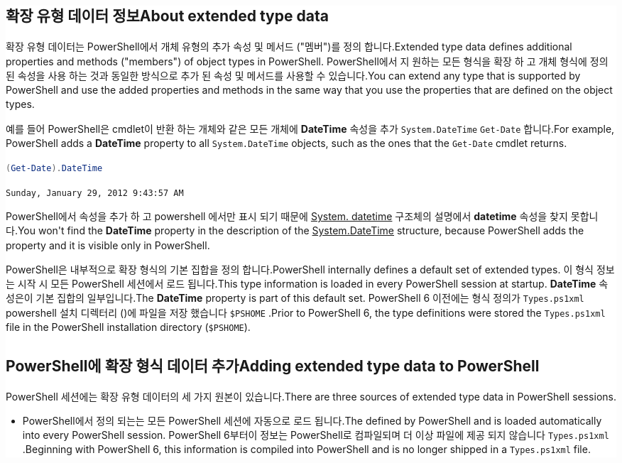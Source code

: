 ## <a name="about-extended-type-data"></a><span data-ttu-id="9d464-114">확장 유형 데이터 정보</span><span class="sxs-lookup"><span data-stu-id="9d464-114">About extended type data</span></span>

<span data-ttu-id="9d464-115">확장 유형 데이터는 PowerShell에서 개체 유형의 추가 속성 및 메서드 ("멤버")를 정의 합니다.</span><span class="sxs-lookup"><span data-stu-id="9d464-115">Extended type data defines additional properties and methods ("members") of object types in PowerShell.</span></span> <span data-ttu-id="9d464-116">PowerShell에서 지 원하는 모든 형식을 확장 하 고 개체 형식에 정의 된 속성을 사용 하는 것과 동일한 방식으로 추가 된 속성 및 메서드를 사용할 수 있습니다.</span><span class="sxs-lookup"><span data-stu-id="9d464-116">You can extend any type that is supported by PowerShell and use the added properties and methods in the same way that you use the properties that are defined on the object types.</span></span>

<span data-ttu-id="9d464-117">예를 들어 PowerShell은 cmdlet이 반환 하는 개체와 같은 모든 개체에 **DateTime** 속성을 추가 `System.DateTime` `Get-Date` 합니다.</span><span class="sxs-lookup"><span data-stu-id="9d464-117">For example, PowerShell adds a **DateTime** property to all `System.DateTime` objects, such as the ones that the `Get-Date` cmdlet returns.</span></span>

```powershell
(Get-Date).DateTime
```

```Output
Sunday, January 29, 2012 9:43:57 AM
```

<span data-ttu-id="9d464-118">PowerShell에서 속성을 추가 하 고 powershell 에서만 표시 되기 때문에 [System. datetime](/dotnet/api/system.datetime) 구조체의 설명에서 **datetime** 속성을 찾지 못합니다.</span><span class="sxs-lookup"><span data-stu-id="9d464-118">You won't find the **DateTime** property in the description of the [System.DateTime](/dotnet/api/system.datetime) structure, because PowerShell adds the property and it is visible only in PowerShell.</span></span>

<span data-ttu-id="9d464-119">PowerShell은 내부적으로 확장 형식의 기본 집합을 정의 합니다.</span><span class="sxs-lookup"><span data-stu-id="9d464-119">PowerShell internally defines a default set of extended types.</span></span> <span data-ttu-id="9d464-120">이 형식 정보는 시작 시 모든 PowerShell 세션에서 로드 됩니다.</span><span class="sxs-lookup"><span data-stu-id="9d464-120">This type information is loaded in every PowerShell session at startup.</span></span> <span data-ttu-id="9d464-121">**DateTime** 속성은이 기본 집합의 일부입니다.</span><span class="sxs-lookup"><span data-stu-id="9d464-121">The **DateTime** property is part of this default set.</span></span> <span data-ttu-id="9d464-122">PowerShell 6 이전에는 형식 정의가 `Types.ps1xml` powershell 설치 디렉터리 ()에 파일을 저장 했습니다 `$PSHOME` .</span><span class="sxs-lookup"><span data-stu-id="9d464-122">Prior to PowerShell 6, the type definitions were stored the `Types.ps1xml` file in the PowerShell installation directory (`$PSHOME`).</span></span>

## <a name="adding-extended-type-data-to-powershell"></a><span data-ttu-id="9d464-123">PowerShell에 확장 형식 데이터 추가</span><span class="sxs-lookup"><span data-stu-id="9d464-123">Adding extended type data to PowerShell</span></span>

<span data-ttu-id="9d464-124">PowerShell 세션에는 확장 유형 데이터의 세 가지 원본이 있습니다.</span><span class="sxs-lookup"><span data-stu-id="9d464-124">There are three sources of extended type data in PowerShell sessions.</span></span>

- <span data-ttu-id="9d464-125">PowerShell에서 정의 되는는 모든 PowerShell 세션에 자동으로 로드 됩니다.</span><span class="sxs-lookup"><span data-stu-id="9d464-125">The defined by PowerShell and is loaded automatically into every PowerShell session.</span></span> <span data-ttu-id="9d464-126">PowerShell 6부터이 정보는 PowerShell로 컴파일되며 더 이상 파일에 제공 되지 않습니다 `Types.ps1xml` .</span><span class="sxs-lookup"><span data-stu-id="9d464-126">Beginning with PowerShell 6, this information is compiled into PowerShell and is no longer shipped in a `Types.ps1xml` file.</span></span>
